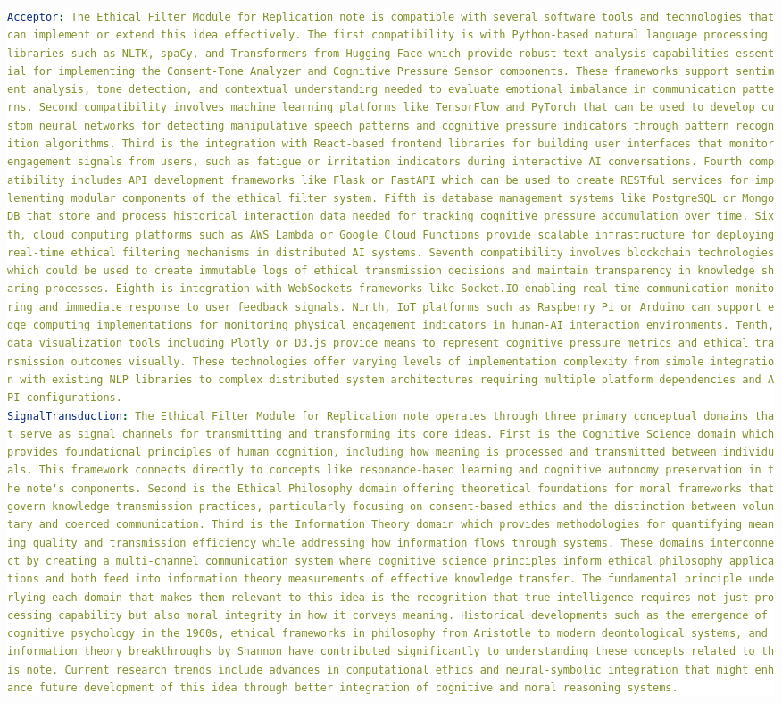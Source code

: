 ```yaml
Acceptor: The Ethical Filter Module for Replication note is compatible with several software tools and technologies that can implement or extend this idea effectively. The first compatibility is with Python-based natural language processing libraries such as NLTK, spaCy, and Transformers from Hugging Face which provide robust text analysis capabilities essential for implementing the Consent-Tone Analyzer and Cognitive Pressure Sensor components. These frameworks support sentiment analysis, tone detection, and contextual understanding needed to evaluate emotional imbalance in communication patterns. Second compatibility involves machine learning platforms like TensorFlow and PyTorch that can be used to develop custom neural networks for detecting manipulative speech patterns and cognitive pressure indicators through pattern recognition algorithms. Third is the integration with React-based frontend libraries for building user interfaces that monitor engagement signals from users, such as fatigue or irritation indicators during interactive AI conversations. Fourth compatibility includes API development frameworks like Flask or FastAPI which can be used to create RESTful services for implementing modular components of the ethical filter system. Fifth is database management systems like PostgreSQL or MongoDB that store and process historical interaction data needed for tracking cognitive pressure accumulation over time. Sixth, cloud computing platforms such as AWS Lambda or Google Cloud Functions provide scalable infrastructure for deploying real-time ethical filtering mechanisms in distributed AI systems. Seventh compatibility involves blockchain technologies which could be used to create immutable logs of ethical transmission decisions and maintain transparency in knowledge sharing processes. Eighth is integration with WebSockets frameworks like Socket.IO enabling real-time communication monitoring and immediate response to user feedback signals. Ninth, IoT platforms such as Raspberry Pi or Arduino can support edge computing implementations for monitoring physical engagement indicators in human-AI interaction environments. Tenth, data visualization tools including Plotly or D3.js provide means to represent cognitive pressure metrics and ethical transmission outcomes visually. These technologies offer varying levels of implementation complexity from simple integration with existing NLP libraries to complex distributed system architectures requiring multiple platform dependencies and API configurations.
SignalTransduction: The Ethical Filter Module for Replication note operates through three primary conceptual domains that serve as signal channels for transmitting and transforming its core ideas. First is the Cognitive Science domain which provides foundational principles of human cognition, including how meaning is processed and transmitted between individuals. This framework connects directly to concepts like resonance-based learning and cognitive autonomy preservation in the note's components. Second is the Ethical Philosophy domain offering theoretical foundations for moral frameworks that govern knowledge transmission practices, particularly focusing on consent-based ethics and the distinction between voluntary and coerced communication. Third is the Information Theory domain which provides methodologies for quantifying meaning quality and transmission efficiency while addressing how information flows through systems. These domains interconnect by creating a multi-channel communication system where cognitive science principles inform ethical philosophy applications and both feed into information theory measurements of effective knowledge transfer. The fundamental principle underlying each domain that makes them relevant to this idea is the recognition that true intelligence requires not just processing capability but also moral integrity in how it conveys meaning. Historical developments such as the emergence of cognitive psychology in the 1960s, ethical frameworks in philosophy from Aristotle to modern deontological systems, and information theory breakthroughs by Shannon have contributed significantly to understanding these concepts related to this note. Current research trends include advances in computational ethics and neural-symbolic integration that might enhance future development of this idea through better integration of cognitive and moral reasoning systems.
```